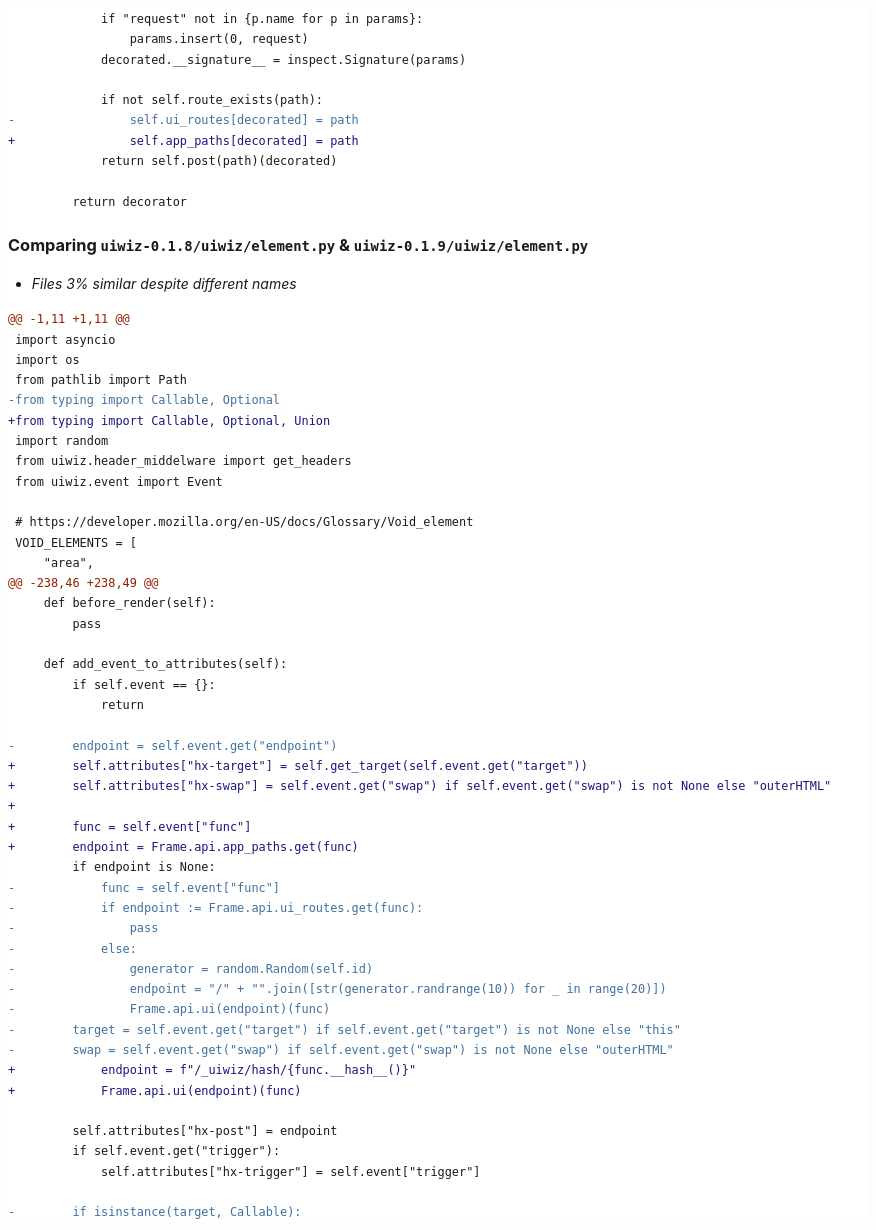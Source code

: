 ```diff
             if "request" not in {p.name for p in params}:
                 params.insert(0, request)
             decorated.__signature__ = inspect.Signature(params)
 
             if not self.route_exists(path):
-                self.ui_routes[decorated] = path
+                self.app_paths[decorated] = path
             return self.post(path)(decorated)
 
         return decorator
```

### Comparing `uiwiz-0.1.8/uiwiz/element.py` & `uiwiz-0.1.9/uiwiz/element.py`

 * *Files 3% similar despite different names*

```diff
@@ -1,11 +1,11 @@
 import asyncio
 import os
 from pathlib import Path
-from typing import Callable, Optional
+from typing import Callable, Optional, Union
 import random
 from uiwiz.header_middelware import get_headers
 from uiwiz.event import Event
 
 # https://developer.mozilla.org/en-US/docs/Glossary/Void_element
 VOID_ELEMENTS = [
     "area",
@@ -238,46 +238,49 @@
     def before_render(self):
         pass
 
     def add_event_to_attributes(self):
         if self.event == {}:
             return
 
-        endpoint = self.event.get("endpoint")
+        self.attributes["hx-target"] = self.get_target(self.event.get("target"))
+        self.attributes["hx-swap"] = self.event.get("swap") if self.event.get("swap") is not None else "outerHTML"
+
+        func = self.event["func"]
+        endpoint = Frame.api.app_paths.get(func)
         if endpoint is None:
-            func = self.event["func"]
-            if endpoint := Frame.api.ui_routes.get(func):
-                pass
-            else:
-                generator = random.Random(self.id)
-                endpoint = "/" + "".join([str(generator.randrange(10)) for _ in range(20)])
-                Frame.api.ui(endpoint)(func)
-        target = self.event.get("target") if self.event.get("target") is not None else "this"
-        swap = self.event.get("swap") if self.event.get("swap") is not None else "outerHTML"
+            endpoint = f"/_uiwiz/hash/{func.__hash__()}"
+            Frame.api.ui(endpoint)(func)
 
         self.attributes["hx-post"] = endpoint
         if self.event.get("trigger"):
             self.attributes["hx-trigger"] = self.event["trigger"]
 
-        if isinstance(target, Callable):
```